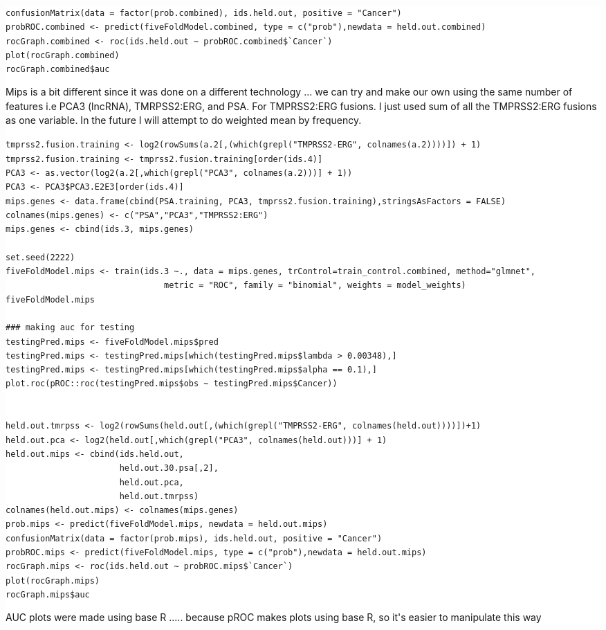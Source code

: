 ```{r}
confusionMatrix(data = factor(prob.combined), ids.held.out, positive = "Cancer")
probROC.combined <- predict(fiveFoldModel.combined, type = c("prob"),newdata = held.out.combined)
rocGraph.combined <- roc(ids.held.out ~ probROC.combined$`Cancer`)
plot(rocGraph.combined)
rocGraph.combined$auc
```

Mips is a bit different since it was done on a different technology ... we can try and make our own using the same number of features i.e PCA3 (lncRNA), TMRPSS2:ERG, and PSA. For TMPRSS2:ERG fusions. I just used sum of all the TMPRSS2:ERG fusions as one variable. In the future I will attempt to do weighted mean by frequency.

```{r}
tmprss2.fusion.training <- log2(rowSums(a.2[,(which(grepl("TMPRSS2-ERG", colnames(a.2))))]) + 1)
tmprss2.fusion.training <- tmprss2.fusion.training[order(ids.4)]
PCA3 <- as.vector(log2(a.2[,which(grepl("PCA3", colnames(a.2)))] + 1))
PCA3 <- PCA3$PCA3.E2E3[order(ids.4)]
mips.genes <- data.frame(cbind(PSA.training, PCA3, tmprss2.fusion.training),stringsAsFactors = FALSE)
colnames(mips.genes) <- c("PSA","PCA3","TMPRSS2:ERG")
mips.genes <- cbind(ids.3, mips.genes) 

set.seed(2222)
fiveFoldModel.mips <- train(ids.3 ~., data = mips.genes, trControl=train_control.combined, method="glmnet",
                                metric = "ROC", family = "binomial", weights = model_weights)
fiveFoldModel.mips

### making auc for testing
testingPred.mips <- fiveFoldModel.mips$pred
testingPred.mips <- testingPred.mips[which(testingPred.mips$lambda > 0.00348),]
testingPred.mips <- testingPred.mips[which(testingPred.mips$alpha == 0.1),]
plot.roc(pROC::roc(testingPred.mips$obs ~ testingPred.mips$Cancer))


held.out.tmrpss <- log2(rowSums(held.out[,(which(grepl("TMPRSS2-ERG", colnames(held.out))))])+1)
held.out.pca <- log2(held.out[,which(grepl("PCA3", colnames(held.out)))] + 1)
held.out.mips <- cbind(ids.held.out,
                       held.out.30.psa[,2],
                       held.out.pca,
                       held.out.tmrpss)
colnames(held.out.mips) <- colnames(mips.genes)
prob.mips <- predict(fiveFoldModel.mips, newdata = held.out.mips)
confusionMatrix(data = factor(prob.mips), ids.held.out, positive = "Cancer")
probROC.mips <- predict(fiveFoldModel.mips, type = c("prob"),newdata = held.out.mips)
rocGraph.mips <- roc(ids.held.out ~ probROC.mips$`Cancer`)
plot(rocGraph.mips)
rocGraph.mips$auc
```

AUC plots were made using base R ..... because pROC makes plots using base R, so it's easier to manipulate this way
